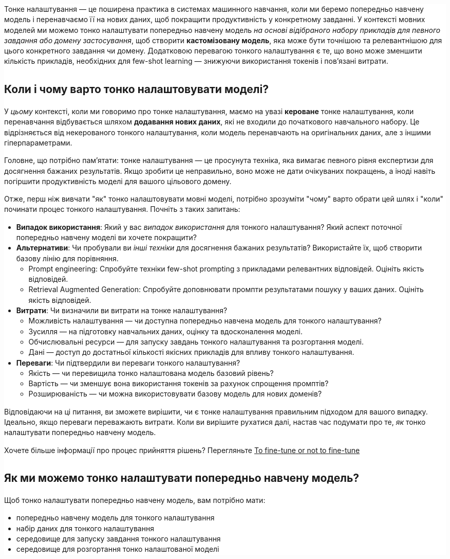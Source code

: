 Тонке налаштування — це поширена практика в системах машинного навчання, коли ми беремо попередньо навчену модель і перенавчаємо її на нових даних, щоб покращити продуктивність у конкретному завданні. У контексті мовних моделей ми можемо тонко налаштувати попередньо навчену модель _на основі відібраного набору прикладів для певного завдання або домену застосування_, щоб створити **кастомізовану модель**, яка може бути точнішою та релевантнішою для цього конкретного завдання чи домену. Додатковою перевагою тонкого налаштування є те, що воно може зменшити кількість прикладів, необхідних для few-shot learning — знижуючи використання токенів і пов’язані витрати.

## Коли і чому варто тонко налаштовувати моделі?

У _цьому_ контексті, коли ми говоримо про тонке налаштування, маємо на увазі **кероване** тонке налаштування, коли перенавчання відбувається шляхом **додавання нових даних**, які не входили до початкового навчального набору. Це відрізняється від некерованого тонкого налаштування, коли модель перенавчають на оригінальних даних, але з іншими гіперпараметрами.

Головне, що потрібно пам’ятати: тонке налаштування — це просунута техніка, яка вимагає певного рівня експертизи для досягнення бажаних результатів. Якщо зробити це неправильно, воно може не дати очікуваних покращень, а іноді навіть погіршити продуктивність моделі для вашого цільового домену.

Отже, перш ніж вивчати "як" тонко налаштовувати мовні моделі, потрібно зрозуміти "чому" варто обрати цей шлях і "коли" починати процес тонкого налаштування. Почніть з таких запитань:

- **Випадок використання**: Який у вас _випадок використання_ для тонкого налаштування? Який аспект поточної попередньо навчену моделі ви хочете покращити?
- **Альтернативи**: Чи пробували ви _інші техніки_ для досягнення бажаних результатів? Використайте їх, щоб створити базову лінію для порівняння.
  - Prompt engineering: Спробуйте техніки few-shot prompting з прикладами релевантних відповідей. Оцініть якість відповідей.
  - Retrieval Augmented Generation: Спробуйте доповнювати промпти результатами пошуку у ваших даних. Оцініть якість відповідей.
- **Витрати**: Чи визначили ви витрати на тонке налаштування?
  - Можливість налаштування — чи доступна попередньо навчена модель для тонкого налаштування?
  - Зусилля — на підготовку навчальних даних, оцінку та вдосконалення моделі.
  - Обчислювальні ресурси — для запуску завдань тонкого налаштування та розгортання моделі.
  - Дані — доступ до достатньої кількості якісних прикладів для впливу тонкого налаштування.
- **Переваги**: Чи підтвердили ви переваги тонкого налаштування?
  - Якість — чи перевищила тонко налаштована модель базовий рівень?
  - Вартість — чи зменшує вона використання токенів за рахунок спрощення промптів?
  - Розширюваність — чи можна використовувати базову модель для нових доменів?

Відповідаючи на ці питання, ви зможете вирішити, чи є тонке налаштування правильним підходом для вашого випадку. Ідеально, якщо переваги переважають витрати. Коли ви вирішите рухатися далі, настав час подумати про те, _як_ тонко налаштувати попередньо навчену модель.

Хочете більше інформації про процес прийняття рішень? Перегляньте [To fine-tune or not to fine-tune](https://www.youtube.com/watch?v=0Jo-z-MFxJs)

## Як ми можемо тонко налаштувати попередньо навчену модель?

Щоб тонко налаштувати попередньо навчену модель, вам потрібно мати:

- попередньо навчену модель для тонкого налаштування
- набір даних для тонкого налаштування
- середовище для запуску завдання тонкого налаштування
- середовище для розгортання тонко налаштованої моделі
